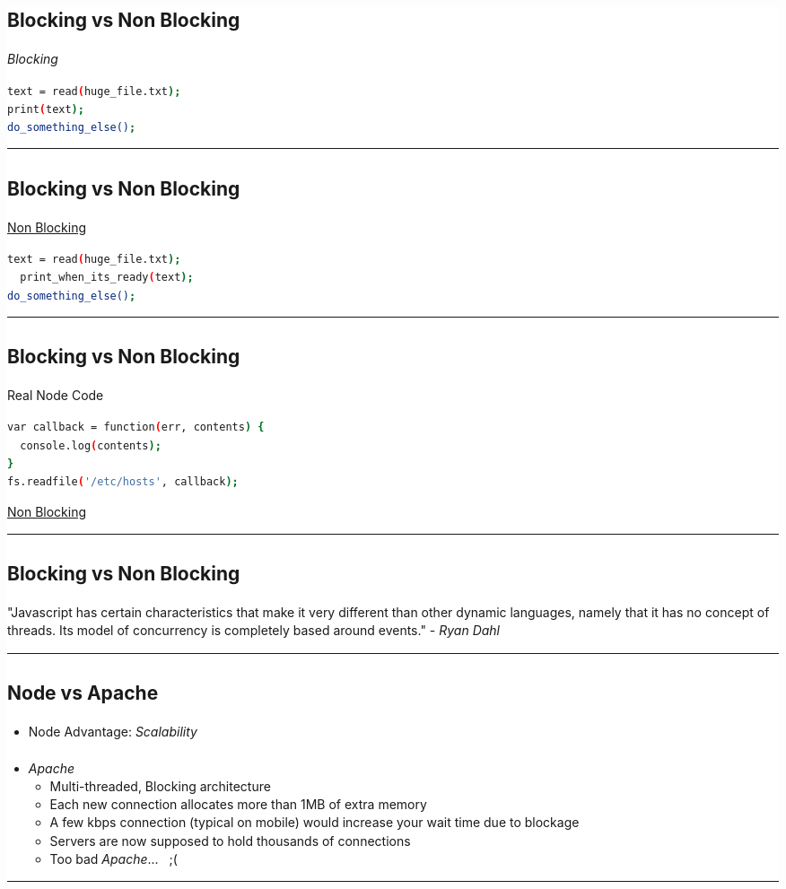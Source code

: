 
## Blocking vs Non Blocking

*Blocking*

```sh
text = read(huge_file.txt);
print(text);
do_something_else();
```

---

## Blocking vs Non Blocking

[Non Blocking]()

```sh
text = read(huge_file.txt);
  print_when_its_ready(text);
do_something_else();
```

---

## Blocking vs Non Blocking

Real Node Code

```sh
var callback = function(err, contents) {
  console.log(contents);
}
fs.readfile('/etc/hosts', callback);
```

[Non Blocking]()

---

## Blocking vs Non Blocking

"Javascript has certain characteristics that make it very different than other dynamic languages, namely that it has no concept of threads. Its model of concurrency is completely based around events." - *Ryan Dahl*

---

## Node vs Apache

- Node Advantage: *Scalability*<br><br>
- *Apache*
  - Multi-threaded, Blocking architecture
  - Each new connection allocates more than 1MB of extra memory
  - A few kbps connection (typical on mobile) would increase your wait time due to blockage
  - Servers are now supposed to hold thousands of connections
  - Too bad *Apache*...&nbsp;&nbsp; ;(

---